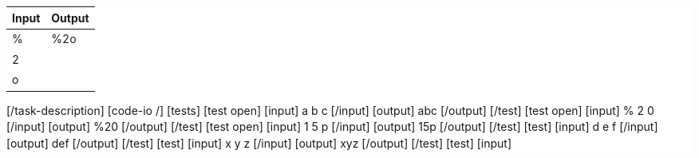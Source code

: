 
| **Input** | **Output** |
| --- | --- |
| %         | %2o        |
| 2         |            |
| o         |            |

[/task-description]
[code-io /]
[tests]
[test open]
[input]
a
b
c
[/input]
[output]
abc
[/output]
[/test]
[test open]
[input]
%
2
0
[/input]
[output]
%20
[/output]
[/test]
[test open]
[input]
1
5
p
[/input]
[output]
15p
[/output]
[/test]
[test]
[input]
d
e
f
[/input]
[output]
def
[/output]
[/test]
[test]
[input]
x
y
z
[/input]
[output]
xyz
[/output]
[/test]
[test]
[input]
